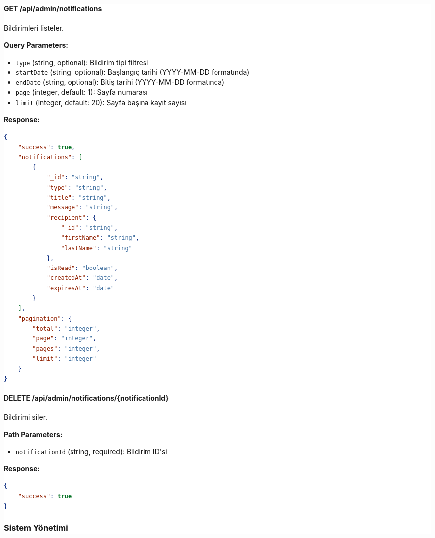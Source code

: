 #### GET /api/admin/notifications
Bildirimleri listeler.

**Query Parameters:**
- `type` (string, optional): Bildirim tipi filtresi
- `startDate` (string, optional): Başlangıç tarihi (YYYY-MM-DD formatında)
- `endDate` (string, optional): Bitiş tarihi (YYYY-MM-DD formatında)
- `page` (integer, default: 1): Sayfa numarası
- `limit` (integer, default: 20): Sayfa başına kayıt sayısı

**Response:**
```json
{
    "success": true,
    "notifications": [
        {
            "_id": "string",
            "type": "string",
            "title": "string",
            "message": "string",
            "recipient": {
                "_id": "string",
                "firstName": "string",
                "lastName": "string"
            },
            "isRead": "boolean",
            "createdAt": "date",
            "expiresAt": "date"
        }
    ],
    "pagination": {
        "total": "integer",
        "page": "integer",
        "pages": "integer",
        "limit": "integer"
    }
}
```

#### DELETE /api/admin/notifications/{notificationId}
Bildirimi siler.

**Path Parameters:**
- `notificationId` (string, required): Bildirim ID'si

**Response:**
```json
{
    "success": true
}
```

### Sistem Yönetimi
